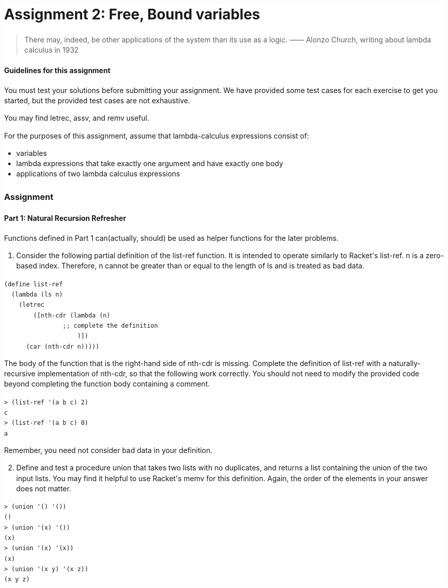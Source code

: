 # Assignment 2: Free, Bound variables
> There may, indeed, be other applications of the system than its use as a logic.   —— Alonzo Church, writing about lambda calculus in 1932

#### Guidelines for this assignment
You must test your solutions before submitting your assignment. We have provided some test cases for each exercise to get you started, but the provided test cases are not exhaustive.

You may find letrec, assv, and remv useful.

For the purposes of this assignment, assume that lambda-calculus expressions consist of:
+ variables
+ lambda expressions that take exactly one argument and have exactly one body
+ applications of two lambda calculus expressions

### Assignment

#### Part 1: Natural Recursion Refresher
Functions defined in Part 1 can(actually, should) be used as helper functions for the later problems.

1. Consider the following partial definition of the list-ref function. It is intended to operate similarly to Racket's list-ref. n is a zero-based index. Therefore, n cannot be greater than or equal to the length of ls and is treated as bad data.
```racket
(define list-ref
  (lambda (ls n)
    (letrec
        ([nth-cdr (lambda (n)
	            ;; complete the definition
                    )])
      (car (nth-cdr n)))))
```

The body of the function that is the right-hand side of nth-cdr is missing. Complete the definition of list-ref with a naturally-recursive implementation of nth-cdr, so that the following work correctly. You should not need to modify the provided code beyond completing the function body containing a comment.
```racket
> (list-ref '(a b c) 2)
c
> (list-ref '(a b c) 0)
a
```
Remember, you need not consider bad data in your definition.

2. Define and test a procedure union that takes two lists with no duplicates, and returns a list containing the union of the two input lists. You may find it helpful to use Racket's memv for this definition. Again, the order of the elements in your answer does not matter.
```racket
> (union '() '())
()
> (union '(x) '())
(x)
> (union '(x) '(x))
(x)
> (union '(x y) '(x z))
(x y z)
```
